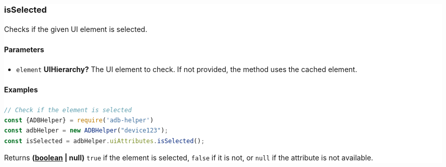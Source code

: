 ### isSelected

Checks if the given UI element is selected.

#### Parameters

*   `element` **UIHierarchy?** The UI element to check. If not provided, the method uses the cached element.

#### Examples

```javascript
// Check if the element is selected
const {ADBHelper} = require('adb-helper')
const adbHelper = new ADBHelper("device123");
const isSelected = adbHelper.uiAttributes.isSelected();
```

Returns **([boolean][271] | null)** `true` if the element is selected, `false` if it is not, or `null` if the attribute is not available.

[1]: #adb

[2]: #execcommand

[3]: #parameters

[4]: #adbhelper

[5]: #properties

[6]: #examples

[7]: #appmanagement

[8]: #parameters-1

[9]: #examples-1

[10]: #getcurrentscreenactivity

[11]: #examples-2

[12]: #openapp

[13]: #parameters-2

[14]: #examples-3

[15]: #getinstalledapps

[16]: #parameters-3

[17]: #examples-4

[18]: #clearappdata

[19]: #parameters-4

[20]: #examples-5

[21]: #installapp

[22]: #parameters-5

[23]: #examples-6

[24]: #uninstallapp

[25]: #parameters-6

[26]: #examples-7

[27]: #disableapp

[28]: #parameters-7

[29]: #examples-8

[30]: #enableapp

[31]: #parameters-8

[32]: #examples-9

[33]: #getgrantedpermissions

[34]: #parameters-9

[35]: #examples-10

[36]: #getapppermissions

[37]: #parameters-10

[38]: #examples-11

[39]: #grantpermission

[40]: #parameters-11

[41]: #examples-12

[42]: #revokepermission

[43]: #parameters-12

[44]: #examples-13

[45]: #isappinstalled

[46]: #parameters-13

[47]: #examples-14

[48]: #forcestopapp

[49]: #parameters-14

[50]: #examples-15

[51]: #launchurl

[52]: #parameters-15

[53]: #examples-16

[54]: #launchactivitywithextras

[55]: #parameters-16

[56]: #examples-17

[57]: #disableappnotifications

[58]: #parameters-17


[59]: #examples-18
[60]: #enableappnotifications
[61]: #parameters-18
[62]: #examples-19
[63]: #modifysharedpreferences
[64]: #parameters-19
[65]: #sendintenttoapp
[66]: #parameters-20
[67]: #listappactivities
[68]: #parameters-21
[69]: #listprocesses
[70]: #getcachedscreenhierarchyvalue
[71]: #setcachedscreenhierarchyvalue
[72]: #parameters-22
[73]: #getcachedelementvalue
[74]: #setcachedelementvalue
[75]: #parameters-23
[76]: #getcurrentactivityvalue
[77]: #setcurrentactivityvalue
[78]: #parameters-24
[79]: #getcachedscreenresolutionvalue
[80]: #setcachedscreenresolutionvalue
[81]: #parameters-25
[82]: #devicecontrol
[83]: #parameters-26
[84]: #examples-20
[85]: #pressback
[86]: #presshome
[87]: #pressrecentapps
[88]: #checkdevice
[89]: #examples-21
[90]: #rebootdevice
[91]: #examples-22
[92]: #setbrightness
[93]: #parameters-27
[94]: #examples-23
[95]: #setautorotation
[96]: #parameters-28
[97]: #examples-24
[98]: #enableusbdebugging
[99]: #examples-25
[100]: #disabledevelopermode
[101]: #examples-26
[102]: #checkandroidversion
[103]: #examples-27
[104]: #getbatterystatus
[105]: #examples-28
[106]: #togglemobiledata
[107]: #parameters-29
[108]: #examples-29
[109]: #togglesync
[110]: #parameters-30
[111]: #examples-30
[112]: #togglegps
[113]: #parameters-31
[114]: #examples-31
[115]: #togglewifi
[116]: #parameters-32
[117]: #examples-32
[118]: #togglebluetooth
[119]: #parameters-33
[120]: #examples-33
[121]: #toggleairplanemode
[122]: #parameters-34
[123]: #examples-34
[124]: #factoryreset
[125]: #examples-35
[126]: #wipeuserdata
[127]: #examples-36
[128]: #rebootintorecovery
[129]: #examples-37
[130]: #changelanguage
[131]: #parameters-35
[132]: #examples-38
[133]: #capturesystemlog
[134]: #examples-39
[135]: #setmediavolume
[136]: #parameters-36
[137]: #examples-40
[138]: #setringtonevolume
[139]: #parameters-37
[140]: #examples-41
[141]: #setnotificationvolume
[142]: #parameters-38
[143]: #examples-42
[144]: #enablesilentmode
[145]: #examples-43
[146]: #disablesilentmode
[147]: #examples-44
[148]: #enabledonotdisturb
[149]: #examples-45
[150]: #disabledonotdisturb
[151]: #examples-46
[152]: #setsystemtime
[153]: #parameters-39
[154]: #examples-47
[155]: #settimezone
[156]: #parameters-40
[157]: #examples-48
[158]: #enableautotimesync
[159]: #examples-49
[160]: #checkdevelopmentsettings
[161]: #examples-50
[162]: #checkadbsettings
[163]: #examples-51
[164]: #
[165]: #parameters-41
[166]: #screen
[167]: #parameters-42
[168]: #examples-52
[169]: #getscreenhierarchy
[170]: #parameters-43
[171]: #examples-53
[172]: #findelement
[173]: #parameters-44
[174]: #examples-54
[175]: #getscreenresolution
[176]: #examples-55
[177]: #startscreenrecording
[178]: #parameters-45
[179]: #examples-56
[180]: #stopscreenrecording
[181]: #parameters-46
[182]: #examples-57
[183]: #enabledarkmode
[184]: #examples-58
[185]: #disabledarkmode
[186]: #examples-59
[187]: #setsystemdefaultdisplaymode
[188]: #examples-60
[189]: #setlandscapemode
[190]: #examples-61
[191]: #setportraitmode
[192]: #examples-62
[193]: #checkscreenstatus
[194]: #examples-63
[195]: #getscreendensity
[196]: #examples-64
[197]: #setscreendensity
[198]: #parameters-47
[199]: #examples-65
[200]: #screeninteractions
[201]: #parameters-48
[202]: #examples-66
[203]: #clickelement
[204]: #parameters-49
[205]: #examples-67
[206]: #clickatcoordinates
[207]: #parameters-50
[208]: #examples-68
[209]: #longclickonelement
[210]: #parameters-51
[211]: #examples-69
[212]: #longclickatcoordinates
[213]: #parameters-52
[214]: #examples-70
[215]: #doubletapatcoordinates
[216]: #parameters-53
[217]: #examples-71
[218]: #takescreenshot
[219]: #parameters-54
[220]: #examples-72
[221]: #swipe
[222]: #parameters-55
[223]: #examples-73
[224]: #typetext
[225]: #parameters-56
[226]: #examples-74
[227]: #presskey
[228]: #parameters-57
[229]: #examples-75
[230]: #zoom
[231]: #parameters-58
[232]: #examples-76
[233]: #uiattributes
[234]: #parameters-59
[235]: #examples-77
[236]: #ischeckable
[237]: #parameters-60
[238]: #examples-78
[239]: #checkchecked
[240]: #parameters-61
[241]: #examples-79
[242]: #isclickable
[243]: #parameters-62
[244]: #examples-80
[245]: #isenabled
[246]: #parameters-63
[247]: #examples-81
[248]: #isfocusable
[249]: #parameters-64
[250]: #examples-82
[251]: #isfocused
[252]: #parameters-65
[253]: #examples-83
[254]: #isscrollable
[255]: #parameters-66
[256]: #examples-84
[257]: #islongclickable
[258]: #parameters-67
[259]: #examples-85
[260]: #ispassword
[261]: #parameters-68
[262]: #examples-86
[263]: #isselected
[264]: #parameters-69
[265]: #examples-87
[266]: https://developer.mozilla.org/docs/Web/JavaScript/Reference/Global_Objects/String
[267]: https://developer.mozilla.org/docs/Web/JavaScript/Reference/Global_Objects/Promise
[268]: https://developer.mozilla.org/docs/Web/JavaScript/Reference/Global_Objects/Error
[269]: https://developer.mozilla.org/docs/Web/JavaScript/Reference/Global_Objects/Array
[270]: https://developer.mozilla.org/docs/Web/JavaScript/Reference/Global_Objects/Object
[271]: https://developer.mozilla.org/docs/Web/JavaScript/Reference/Global_Objects/Boolean
[272]: https://developer.mozilla.org/docs/Web/JavaScript/Reference/Global_Objects/Number